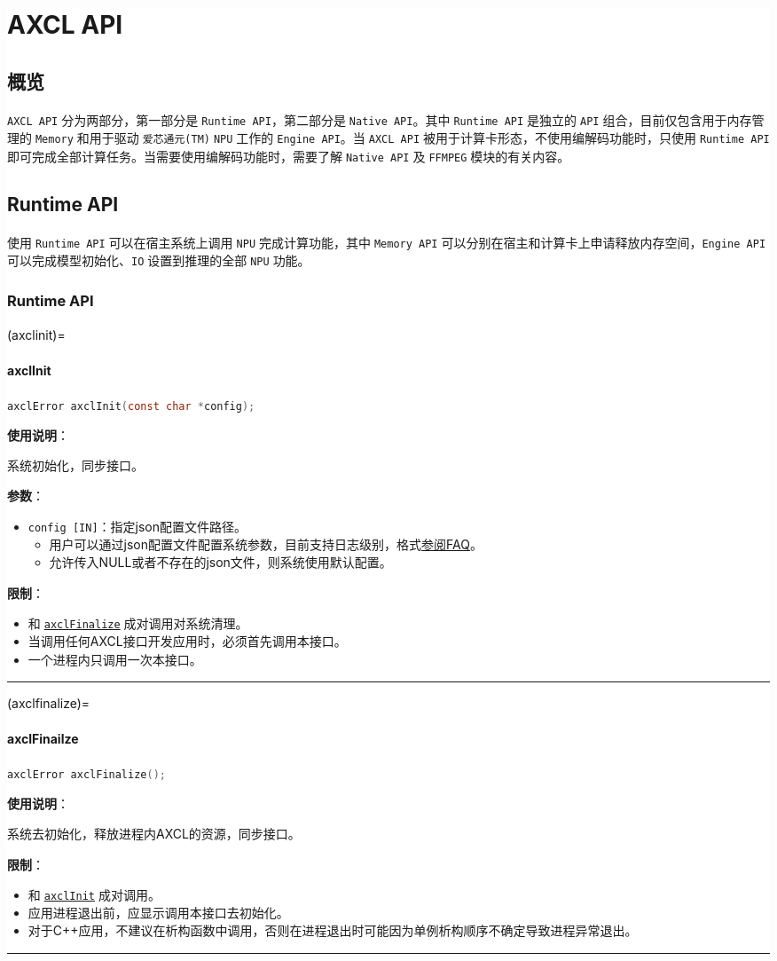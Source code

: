 # AXCL API

## 概览
`AXCL API` 分为两部分，第一部分是 `Runtime API`，第二部分是 `Native API`。其中 `Runtime API` 是独立的 `API` 组合，目前仅包含用于内存管理的 `Memory` 和用于驱动 `爱芯通元(TM)` `NPU` 工作的 `Engine API`。当 `AXCL API` 被用于计算卡形态，不使用编解码功能时，只使用 `Runtime API` 即可完成全部计算任务。当需要使用编解码功能时，需要了解 `Native API` 及 `FFMPEG` 模块的有关内容。

## Runtime API
使用 `Runtime API` 可以在宿主系统上调用 `NPU` 完成计算功能，其中 `Memory API` 可以分别在宿主和计算卡上申请释放内存空间，`Engine API` 可以完成模型初始化、`IO` 设置到推理的全部 `NPU` 功能。

### Runtime API
(axclinit)=
#### axclInit

```c
axclError axclInit(const char *config);
```

**使用说明**：

系统初始化，同步接口。

**参数**：

- `config [IN]`：指定json配置文件路径。
  - 用户可以通过json配置文件配置系统参数，目前支持日志级别，格式[参阅FAQ](https://github.com/AXERA-TECH/axcl-docs/wiki/0.FAQ#how-to-configure-runtime-log--level)。
  - 允许传入NULL或者不存在的json文件，则系统使用默认配置。


**限制**：

- 和 [`axclFinalize`](#axclfinalize) 成对调用对系统清理。
- 当调用任何AXCL接口开发应用时，必须首先调用本接口。
- 一个进程内只调用一次本接口。

---
(axclfinalize)=
#### axclFinailze

```c
axclError axclFinalize();
```

**使用说明**：

系统去初始化，释放进程内AXCL的资源，同步接口。

**限制**：

- 和 [`axclInit`](#axclinit) 成对调用。
- 应用进程退出前，应显示调用本接口去初始化。
- 对于C++应用，不建议在析构函数中调用，否则在进程退出时可能因为单例析构顺序不确定导致进程异常退出。

---